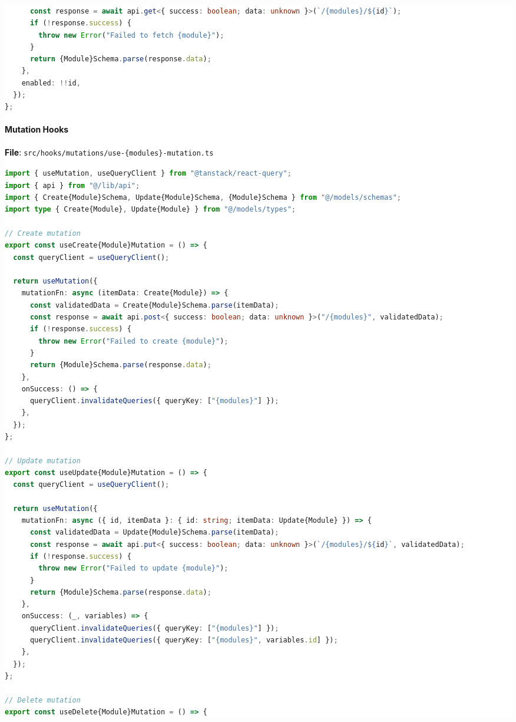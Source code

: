 ```typescript
      const response = await api.get<{ success: boolean; data: unknown }>(`/{modules}/${id}`);
      if (!response.success) {
        throw new Error("Failed to fetch {module}");
      }
      return {Module}Schema.parse(response.data);
    },
    enabled: !!id,
  });
};
```

#### Mutation Hooks

**File**: `src/hooks/mutations/use-{modules}-mutation.ts`

```typescript
import { useMutation, useQueryClient } from "@tanstack/react-query";
import { api } from "@/lib/api";
import { Create{Module}Schema, Update{Module}Schema, {Module}Schema } from "@/models/schemas";
import type { Create{Module}, Update{Module} } from "@/models/types";

// Create mutation
export const useCreate{Module}Mutation = () => {
  const queryClient = useQueryClient();

  return useMutation({
    mutationFn: async (itemData: Create{Module}) => {
      const validatedData = Create{Module}Schema.parse(itemData);
      const response = await api.post<{ success: boolean; data: unknown }>("/{modules}", validatedData);
      if (!response.success) {
        throw new Error("Failed to create {module}");
      }
      return {Module}Schema.parse(response.data);
    },
    onSuccess: () => {
      queryClient.invalidateQueries({ queryKey: ["{modules}"] });
    },
  });
};

// Update mutation
export const useUpdate{Module}Mutation = () => {
  const queryClient = useQueryClient();

  return useMutation({
    mutationFn: async ({ id, itemData }: { id: string; itemData: Update{Module} }) => {
      const validatedData = Update{Module}Schema.parse(itemData);
      const response = await api.put<{ success: boolean; data: unknown }>(`/{modules}/${id}`, validatedData);
      if (!response.success) {
        throw new Error("Failed to update {module}");
      }
      return {Module}Schema.parse(response.data);
    },
    onSuccess: (_, variables) => {
      queryClient.invalidateQueries({ queryKey: ["{modules}"] });
      queryClient.invalidateQueries({ queryKey: ["{modules}", variables.id] });
    },
  });
};

// Delete mutation
export const useDelete{Module}Mutation = () => {
```